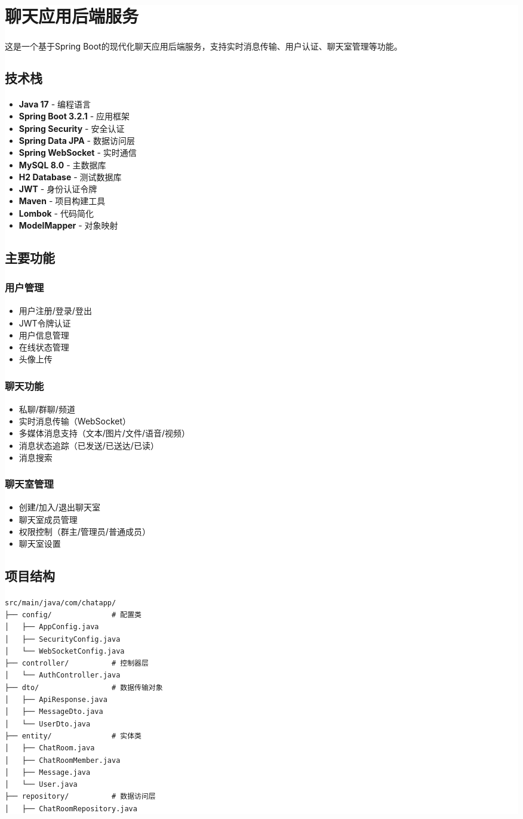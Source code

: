 # 聊天应用后端服务

这是一个基于Spring Boot的现代化聊天应用后端服务，支持实时消息传输、用户认证、聊天室管理等功能。

## 技术栈

- **Java 17** - 编程语言
- **Spring Boot 3.2.1** - 应用框架
- **Spring Security** - 安全认证
- **Spring Data JPA** - 数据访问层
- **Spring WebSocket** - 实时通信
- **MySQL 8.0** - 主数据库
- **H2 Database** - 测试数据库
- **JWT** - 身份认证令牌
- **Maven** - 项目构建工具
- **Lombok** - 代码简化
- **ModelMapper** - 对象映射

## 主要功能

### 用户管理
- 用户注册/登录/登出
- JWT令牌认证
- 用户信息管理
- 在线状态管理
- 头像上传

### 聊天功能
- 私聊/群聊/频道
- 实时消息传输（WebSocket）
- 多媒体消息支持（文本/图片/文件/语音/视频）
- 消息状态追踪（已发送/已送达/已读）
- 消息搜索

### 聊天室管理
- 创建/加入/退出聊天室
- 聊天室成员管理
- 权限控制（群主/管理员/普通成员）
- 聊天室设置

## 项目结构

```
src/main/java/com/chatapp/
├── config/              # 配置类
│   ├── AppConfig.java
│   ├── SecurityConfig.java
│   └── WebSocketConfig.java
├── controller/          # 控制器层
│   └── AuthController.java
├── dto/                 # 数据传输对象
│   ├── ApiResponse.java
│   ├── MessageDto.java
│   └── UserDto.java
├── entity/              # 实体类
│   ├── ChatRoom.java
│   ├── ChatRoomMember.java
│   ├── Message.java
│   └── User.java
├── repository/          # 数据访问层
│   ├── ChatRoomRepository.java
```